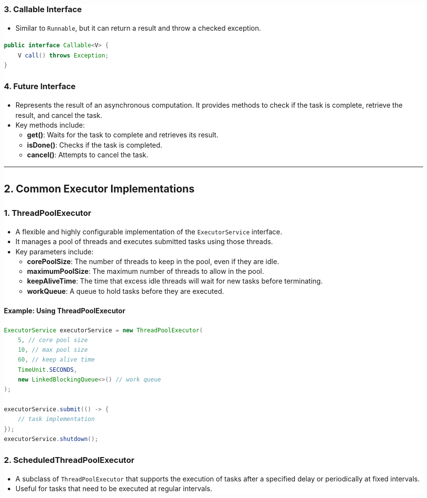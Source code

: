 ### **3. Callable Interface**
- Similar to `Runnable`, but it can return a result and throw a checked exception.
```java
public interface Callable<V> {
    V call() throws Exception;
}
```

### **4. Future Interface**
- Represents the result of an asynchronous computation. It provides methods to check if the task is complete, retrieve the result, and cancel the task.
- Key methods include:
  - **get()**: Waits for the task to complete and retrieves its result.
  - **isDone()**: Checks if the task is completed.
  - **cancel()**: Attempts to cancel the task.

---

## **2. Common Executor Implementations**

### **1. ThreadPoolExecutor**
- A flexible and highly configurable implementation of the `ExecutorService` interface.
- It manages a pool of threads and executes submitted tasks using those threads.
- Key parameters include:
  - **corePoolSize**: The number of threads to keep in the pool, even if they are idle.
  - **maximumPoolSize**: The maximum number of threads to allow in the pool.
  - **keepAliveTime**: The time that excess idle threads will wait for new tasks before terminating.
  - **workQueue**: A queue to hold tasks before they are executed.

#### **Example: Using ThreadPoolExecutor**
```java
ExecutorService executorService = new ThreadPoolExecutor(
    5, // core pool size
    10, // max pool size
    60, // keep alive time
    TimeUnit.SECONDS,
    new LinkedBlockingQueue<>() // work queue
);

executorService.submit(() -> {
    // task implementation
});
executorService.shutdown();
```

### **2. ScheduledThreadPoolExecutor**
- A subclass of `ThreadPoolExecutor` that supports the execution of tasks after a specified delay or periodically at fixed intervals.
- Useful for tasks that need to be executed at regular intervals.
